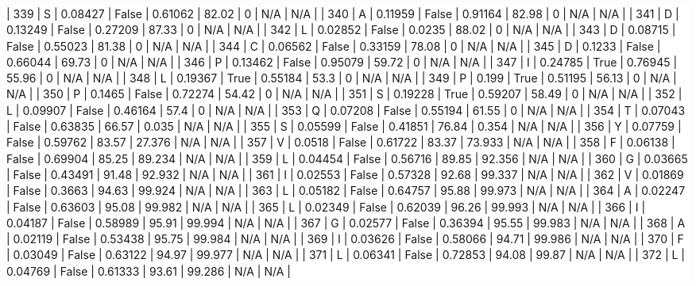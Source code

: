 |   339 | S    |         0.08427 | False     |                          0.61062 |                 82.02 |         0     | N/A            | N/A                             |
|   340 | A    |         0.11959 | False     |                          0.91164 |                 82.98 |         0     | N/A            | N/A                             |
|   341 | D    |         0.13249 | False     |                          0.27209 |                 87.33 |         0     | N/A            | N/A                             |
|   342 | L    |         0.02852 | False     |                          0.0235  |                 88.02 |         0     | N/A            | N/A                             |
|   343 | D    |         0.08715 | False     |                          0.55023 |                 81.38 |         0     | N/A            | N/A                             |
|   344 | C    |         0.06562 | False     |                          0.33159 |                 78.08 |         0     | N/A            | N/A                             |
|   345 | D    |         0.1233  | False     |                          0.66044 |                 69.73 |         0     | N/A            | N/A                             |
|   346 | P    |         0.13462 | False     |                          0.95079 |                 59.72 |         0     | N/A            | N/A                             |
|   347 | I    |         0.24785 | True      |                          0.76945 |                 55.96 |         0     | N/A            | N/A                             |
|   348 | L    |         0.19367 | True      |                          0.55184 |                 53.3  |         0     | N/A            | N/A                             |
|   349 | P    |         0.199   | True      |                          0.51195 |                 56.13 |         0     | N/A            | N/A                             |
|   350 | P    |         0.1465  | False     |                          0.72274 |                 54.42 |         0     | N/A            | N/A                             |
|   351 | S    |         0.19228 | True      |                          0.59207 |                 58.49 |         0     | N/A            | N/A                             |
|   352 | L    |         0.09907 | False     |                          0.46164 |                 57.4  |         0     | N/A            | N/A                             |
|   353 | Q    |         0.07208 | False     |                          0.55194 |                 61.55 |         0     | N/A            | N/A                             |
|   354 | T    |         0.07043 | False     |                          0.63835 |                 66.57 |         0.035 | N/A            | N/A                             |
|   355 | S    |         0.05599 | False     |                          0.41851 |                 76.84 |         0.354 | N/A            | N/A                             |
|   356 | Y    |         0.07759 | False     |                          0.59762 |                 83.57 |        27.376 | N/A            | N/A                             |
|   357 | V    |         0.0518  | False     |                          0.61722 |                 83.37 |        73.933 | N/A            | N/A                             |
|   358 | F    |         0.06138 | False     |                          0.69904 |                 85.25 |        89.234 | N/A            | N/A                             |
|   359 | L    |         0.04454 | False     |                          0.56716 |                 89.85 |        92.356 | N/A            | N/A                             |
|   360 | G    |         0.03665 | False     |                          0.43491 |                 91.48 |        92.932 | N/A            | N/A                             |
|   361 | I    |         0.02553 | False     |                          0.57328 |                 92.68 |        99.337 | N/A            | N/A                             |
|   362 | V    |         0.01869 | False     |                          0.3663  |                 94.63 |        99.924 | N/A            | N/A                             |
|   363 | L    |         0.05182 | False     |                          0.64757 |                 95.88 |        99.973 | N/A            | N/A                             |
|   364 | A    |         0.02247 | False     |                          0.63603 |                 95.08 |        99.982 | N/A            | N/A                             |
|   365 | L    |         0.02349 | False     |                          0.62039 |                 96.26 |        99.993 | N/A            | N/A                             |
|   366 | I    |         0.04187 | False     |                          0.58989 |                 95.91 |        99.994 | N/A            | N/A                             |
|   367 | G    |         0.02577 | False     |                          0.36394 |                 95.55 |        99.983 | N/A            | N/A                             |
|   368 | A    |         0.02119 | False     |                          0.53438 |                 95.75 |        99.984 | N/A            | N/A                             |
|   369 | I    |         0.03626 | False     |                          0.58066 |                 94.71 |        99.986 | N/A            | N/A                             |
|   370 | F    |         0.03049 | False     |                          0.63122 |                 94.97 |        99.977 | N/A            | N/A                             |
|   371 | L    |         0.06341 | False     |                          0.72853 |                 94.08 |        99.87  | N/A            | N/A                             |
|   372 | L    |         0.04769 | False     |                          0.61333 |                 93.61 |        99.286 | N/A            | N/A                             |